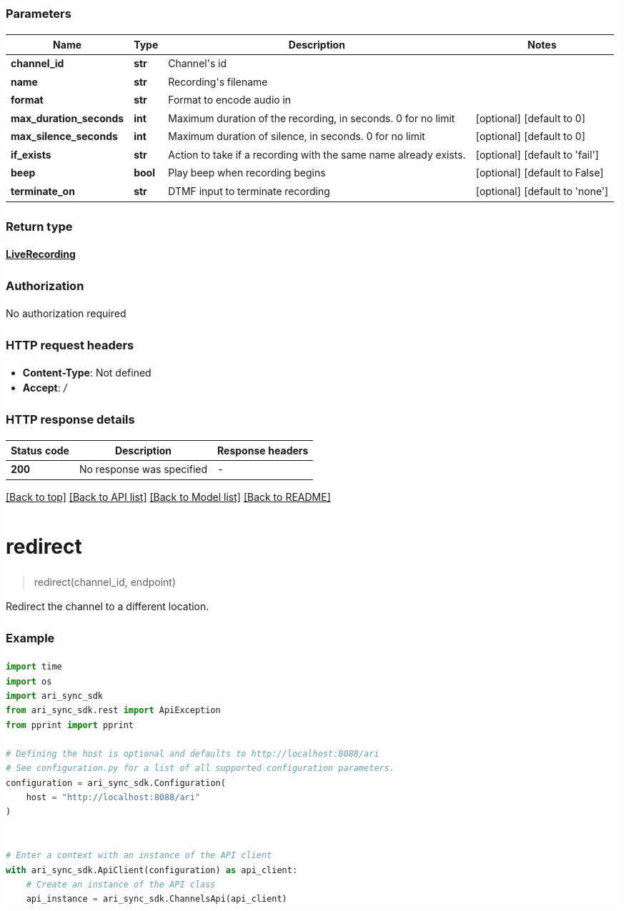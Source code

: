 

### Parameters

Name | Type | Description  | Notes
------------- | ------------- | ------------- | -------------
 **channel_id** | **str**| Channel&#39;s id | 
 **name** | **str**| Recording&#39;s filename | 
 **format** | **str**| Format to encode audio in | 
 **max_duration_seconds** | **int**| Maximum duration of the recording, in seconds. 0 for no limit | [optional] [default to 0]
 **max_silence_seconds** | **int**| Maximum duration of silence, in seconds. 0 for no limit | [optional] [default to 0]
 **if_exists** | **str**| Action to take if a recording with the same name already exists. | [optional] [default to &#39;fail&#39;]
 **beep** | **bool**| Play beep when recording begins | [optional] [default to False]
 **terminate_on** | **str**| DTMF input to terminate recording | [optional] [default to &#39;none&#39;]

### Return type

[**LiveRecording**](LiveRecording.md)

### Authorization

No authorization required

### HTTP request headers

 - **Content-Type**: Not defined
 - **Accept**: */*

### HTTP response details
| Status code | Description | Response headers |
|-------------|-------------|------------------|
**200** | No response was specified |  -  |

[[Back to top]](#) [[Back to API list]](../README.md#documentation-for-api-endpoints) [[Back to Model list]](../README.md#documentation-for-models) [[Back to README]](../README.md)

# **redirect**
> redirect(channel_id, endpoint)

Redirect the channel to a different location.

### Example

```python
import time
import os
import ari_sync_sdk
from ari_sync_sdk.rest import ApiException
from pprint import pprint

# Defining the host is optional and defaults to http://localhost:8088/ari
# See configuration.py for a list of all supported configuration parameters.
configuration = ari_sync_sdk.Configuration(
    host = "http://localhost:8088/ari"
)


# Enter a context with an instance of the API client
with ari_sync_sdk.ApiClient(configuration) as api_client:
    # Create an instance of the API class
    api_instance = ari_sync_sdk.ChannelsApi(api_client)
```
